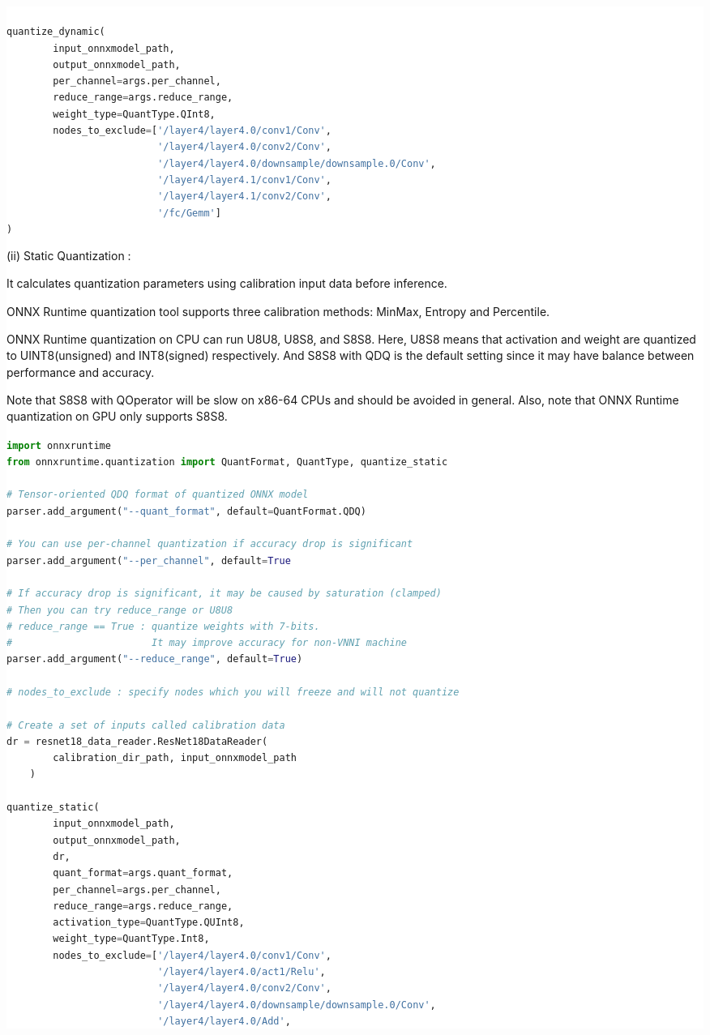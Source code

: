 ```python

quantize_dynamic(
        input_onnxmodel_path,
        output_onnxmodel_path,
        per_channel=args.per_channel,
        reduce_range=args.reduce_range,
        weight_type=QuantType.QInt8, 
        nodes_to_exclude=['/layer4/layer4.0/conv1/Conv', 
                          '/layer4/layer4.0/conv2/Conv', 
                          '/layer4/layer4.0/downsample/downsample.0/Conv',  
                          '/layer4/layer4.1/conv1/Conv', 
                          '/layer4/layer4.1/conv2/Conv',
                          '/fc/Gemm']
)
```

(ii) Static Quantization : 

It calculates quantization parameters using calibration input data before inference. 

ONNX Runtime quantization tool supports three calibration methods: MinMax, Entropy and Percentile.

ONNX Runtime quantization on CPU can run U8U8, U8S8, and S8S8. Here, U8S8 means that activation and weight are quantized to UINT8(unsigned) and INT8(signed) respectively. And S8S8 with QDQ is the default setting since it may have balance between performance and accuracy.

Note that S8S8 with QOperator will be slow on x86-64 CPUs and should be avoided in general. Also, note that ONNX Runtime quantization on GPU only supports S8S8. 

```python
import onnxruntime
from onnxruntime.quantization import QuantFormat, QuantType, quantize_static

# Tensor-oriented QDQ format of quantized ONNX model
parser.add_argument("--quant_format", default=QuantFormat.QDQ)

# You can use per-channel quantization if accuracy drop is significant
parser.add_argument("--per_channel", default=True

# If accuracy drop is significant, it may be caused by saturation (clamped)
# Then you can try reduce_range or U8U8
# reduce_range == True : quantize weights with 7-bits. 
#                        It may improve accuracy for non-VNNI machine
parser.add_argument("--reduce_range", default=True)

# nodes_to_exclude : specify nodes which you will freeze and will not quantize

# Create a set of inputs called calibration data
dr = resnet18_data_reader.ResNet18DataReader(
        calibration_dir_path, input_onnxmodel_path
    )

quantize_static(
        input_onnxmodel_path,
        output_onnxmodel_path,
        dr,
        quant_format=args.quant_format,
        per_channel=args.per_channel,
        reduce_range=args.reduce_range,
        activation_type=QuantType.QUInt8,
        weight_type=QuantType.Int8, 
        nodes_to_exclude=['/layer4/layer4.0/conv1/Conv', 
                          '/layer4/layer4.0/act1/Relu',
                          '/layer4/layer4.0/conv2/Conv', 
                          '/layer4/layer4.0/downsample/downsample.0/Conv', 
                          '/layer4/layer4.0/Add', 
```